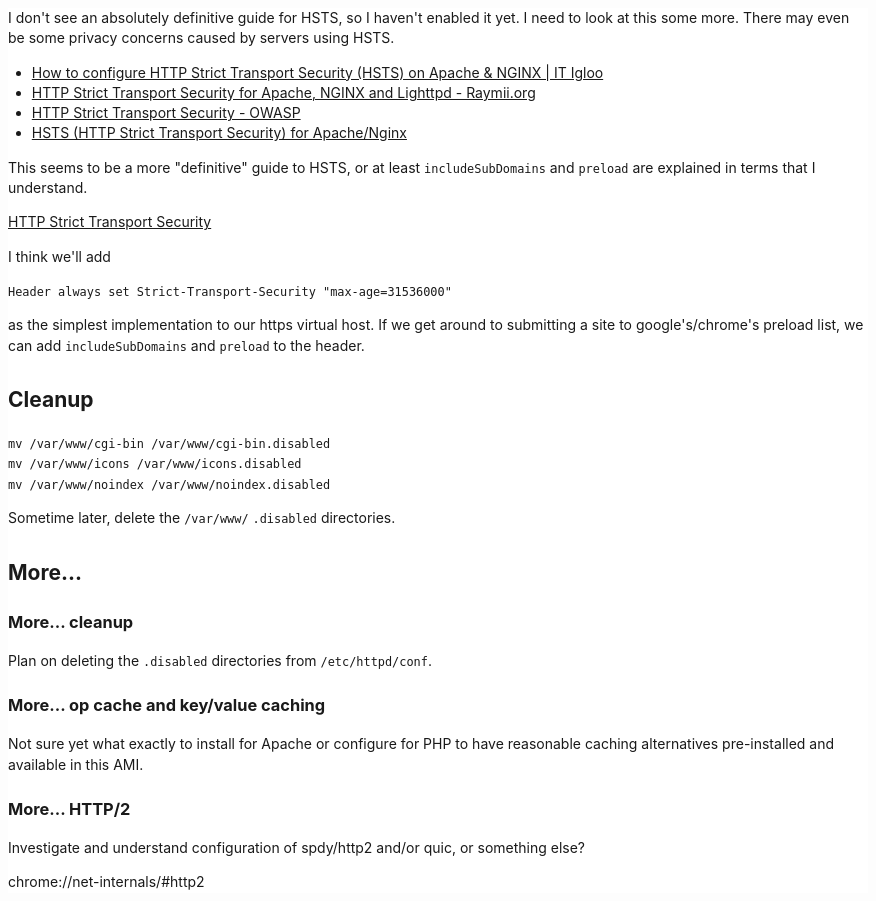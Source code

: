 I don't see an absolutely definitive guide for HSTS, so I haven't enabled it yet. I need to look at this some more. There may even be some privacy concerns caused by servers using HSTS.

* [How to configure HTTP Strict Transport Security (HSTS) on Apache & NGINX | IT Igloo](http://itigloo.com/security/how-to-configure-http-strict-transport-security-hsts-on-apache-nginx/)
* [HTTP Strict Transport Security for Apache, NGINX and Lighttpd - Raymii.org](https://raymii.org/s/tutorials/HTTP_Strict_Transport_Security_for_Apache_NGINX_and_Lighttpd.html)
* [HTTP Strict Transport Security - OWASP](https://www.owasp.org/index.php/HTTP_Strict_Transport_Security)
* [HSTS (HTTP Strict Transport Security) for Apache/Nginx](http://linux-audit.com/configure-hsts-http-strict-transport-security-apache-nginx/)

This seems to be a more "definitive" guide to HSTS, or at least `includeSubDomains` and `preload` are explained in terms that I understand.

[HTTP Strict Transport Security](https://https.cio.gov/hsts/)

I think we'll add 

```
Header always set Strict-Transport-Security "max-age=31536000"
```

as the simplest implementation to our https virtual host. If we get around to submitting a site to google's/chrome's preload list, we can add `includeSubDomains` and `preload` to the header.


## Cleanup


```
mv /var/www/cgi-bin /var/www/cgi-bin.disabled
mv /var/www/icons /var/www/icons.disabled
mv /var/www/noindex /var/www/noindex.disabled
```

Sometime later, delete the `/var/www/` `.disabled` directories.


## More...

### More... cleanup

Plan on deleting the `.disabled` directories from `/etc/httpd/conf`.

### More... op cache and key/value caching

Not sure yet what exactly to install for Apache or configure for PHP to have reasonable caching alternatives pre-installed and available in this AMI.


### More... HTTP/2

Investigate and understand configuration of spdy/http2 and/or quic, or something else?

chrome://net-internals/#http2
